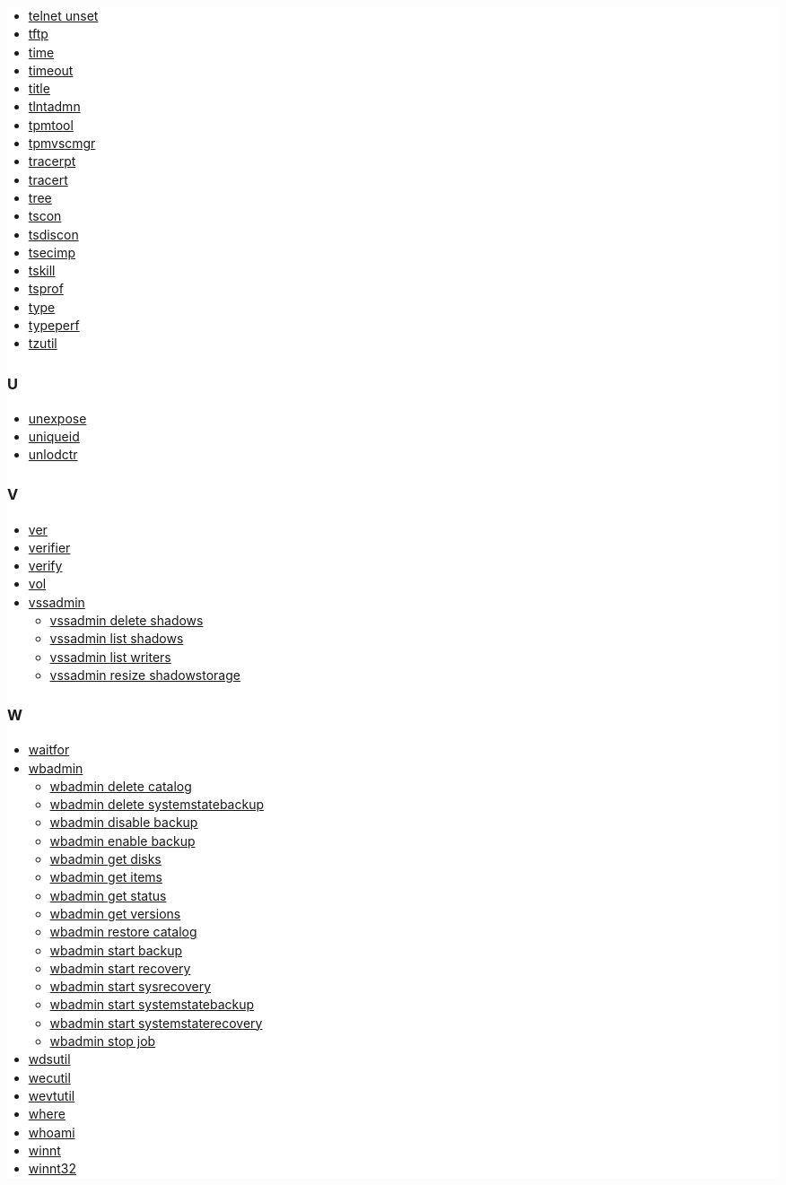   - [telnet unset](telnet-unset.md)
- [tftp](tftp.md)
- [time](time.md)
- [timeout](timeout_1.md)
- [title](title_1.md)
- [tlntadmn](tlntadmn.md)
- [tpmtool](tpmtool.md)
- [tpmvscmgr](tpmvscmgr.md)
- [tracerpt](tracerpt_1.md)
- [tracert](tracert.md)
- [tree](tree.md)
- [tscon](tscon.md)
- [tsdiscon](tsdiscon.md)
- [tsecimp](tsecimp_1.md)
- [tskill](tskill.md)
- [tsprof](tsprof.md)
- [type](type.md)
- [typeperf](typeperf.md)
- [tzutil](tzutil.md)

### <a name="u"></a>U

- [unexpose](unexpose.md)
- [uniqueid](uniqueid.md)
- [unlodctr](unlodctr_1.md)

### <a name="v"></a>V

- [ver](ver.md)
- [verifier](verifier.md)
- [verify](verify_1.md)
- [vol](vol.md)
- [vssadmin](vssadmin.md)
  - [vssadmin delete shadows](vssadmin-delete-shadows.md)
  - [vssadmin list shadows](vssadmin-list-shadows.md)
  - [vssadmin list writers](vssadmin-list-writers.md)
  - [vssadmin resize shadowstorage](vssadmin-resize-shadowstorage.md)

### <a name="w"></a>W

- [waitfor](waitfor.md)
- [wbadmin](wbadmin.md)
  - [wbadmin delete catalog](wbadmin-delete-catalog.md)
  - [wbadmin delete systemstatebackup](wbadmin-delete-systemstatebackup.md)
  - [wbadmin disable backup](wbadmin-disable-backup.md)
  - [wbadmin enable backup](wbadmin-enable-backup.md)
  - [wbadmin get disks](wbadmin-get-disks.md)
  - [wbadmin get items](wbadmin-get-items.md)
  - [wbadmin get status](wbadmin-get-status.md)
  - [wbadmin get versions](wbadmin-get-versions.md)
  - [wbadmin restore catalog](wbadmin-restore-catalog.md)
  - [wbadmin start backup](wbadmin-start-backup.md)
  - [wbadmin start recovery](wbadmin-start-recovery.md)
  - [wbadmin start sysrecovery](wbadmin-start-sysrecovery.md)
  - [wbadmin start systemstatebackup](wbadmin-start-systemstatebackup.md)
  - [wbadmin start systemstaterecovery](wbadmin-start-systemstaterecovery.md)
  - [wbadmin stop job](wbadmin-stop-job.md)
- [wdsutil](wdsutil.md)
- [wecutil](wecutil.md)
- [wevtutil](wevtutil.md)
- [where](where_1.md)
- [whoami](whoami.md)
- [winnt](winnt.md)
- [winnt32](winnt32.md)